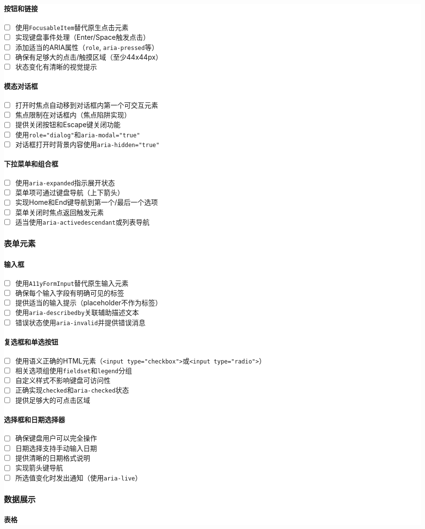 #### 按钮和链接

- [ ] 使用`FocusableItem`替代原生点击元素
- [ ] 实现键盘事件处理（Enter/Space触发点击）
- [ ] 添加适当的ARIA属性（`role`, `aria-pressed`等）
- [ ] 确保有足够大的点击/触摸区域（至少44x44px）
- [ ] 状态变化有清晰的视觉提示

#### 模态对话框

- [ ] 打开时焦点自动移到对话框内第一个可交互元素
- [ ] 焦点限制在对话框内（焦点陷阱实现）
- [ ] 提供关闭按钮和Escape键关闭功能
- [ ] 使用`role="dialog"`和`aria-modal="true"`
- [ ] 对话框打开时背景内容使用`aria-hidden="true"`

#### 下拉菜单和组合框

- [ ] 使用`aria-expanded`指示展开状态
- [ ] 菜单项可通过键盘导航（上下箭头）
- [ ] 实现Home和End键导航到第一个/最后一个选项
- [ ] 菜单关闭时焦点返回触发元素
- [ ] 适当使用`aria-activedescendant`或列表导航

### 表单元素

#### 输入框

- [ ] 使用`A11yFormInput`替代原生输入元素
- [ ] 确保每个输入字段有明确可见的标签
- [ ] 提供适当的输入提示（placeholder不作为标签）
- [ ] 使用`aria-describedby`关联辅助描述文本
- [ ] 错误状态使用`aria-invalid`并提供错误消息

#### 复选框和单选按钮

- [ ] 使用语义正确的HTML元素（`<input type="checkbox">`或`<input type="radio">`）
- [ ] 相关选项组使用`fieldset`和`legend`分组
- [ ] 自定义样式不影响键盘可访问性
- [ ] 正确实现`checked`和`aria-checked`状态
- [ ] 提供足够大的可点击区域

#### 选择框和日期选择器

- [ ] 确保键盘用户可以完全操作
- [ ] 日期选择支持手动输入日期
- [ ] 提供清晰的日期格式说明
- [ ] 实现箭头键导航
- [ ] 所选值变化时发出通知（使用`aria-live`）

### 数据展示

#### 表格
